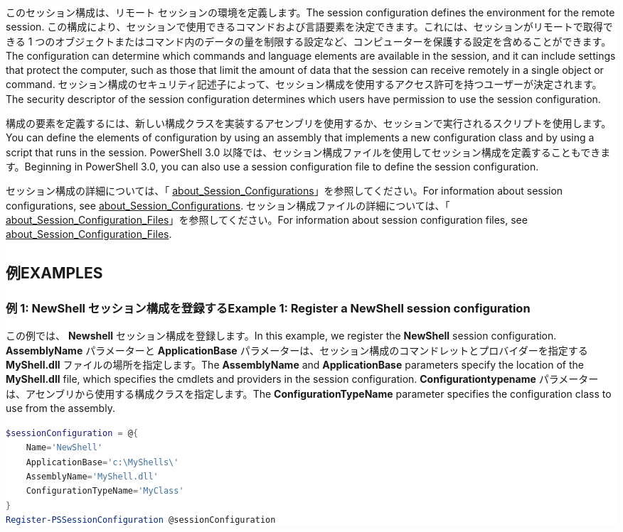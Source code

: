<span data-ttu-id="e78db-116">このセッション構成は、リモート セッションの環境を定義します。</span><span class="sxs-lookup"><span data-stu-id="e78db-116">The session configuration defines the environment for the remote session.</span></span> <span data-ttu-id="e78db-117">この構成により、セッションで使用できるコマンドおよび言語要素を決定できます。これには、セッションがリモートで取得できる 1 つのオブジェクトまたはコマンド内のデータの量を制限する設定など、コンピューターを保護する設定を含めることができます。</span><span class="sxs-lookup"><span data-stu-id="e78db-117">The configuration can determine which commands and language elements are available in the session, and it can include settings that protect the computer, such as those that limit the amount of data that the session can receive remotely in a single object or command.</span></span> <span data-ttu-id="e78db-118">セッション構成のセキュリティ記述子によって、セッション構成を使用するアクセス許可を持つユーザーが決定されます。</span><span class="sxs-lookup"><span data-stu-id="e78db-118">The security descriptor of the session configuration determines which users have permission to use the session configuration.</span></span>

<span data-ttu-id="e78db-119">構成の要素を定義するには、新しい構成クラスを実装するアセンブリを使用するか、セッションで実行されるスクリプトを使用します。</span><span class="sxs-lookup"><span data-stu-id="e78db-119">You can define the elements of configuration by using an assembly that implements a new configuration class and by using a script that runs in the session.</span></span> <span data-ttu-id="e78db-120">PowerShell 3.0 以降では、セッション構成ファイルを使用してセッション構成を定義することもできます。</span><span class="sxs-lookup"><span data-stu-id="e78db-120">Beginning in PowerShell 3.0, you can also use a session configuration file to define the session configuration.</span></span>

<span data-ttu-id="e78db-121">セッション構成の詳細については、「 [about_Session_Configurations](About/about_Session_Configurations.md)」を参照してください。</span><span class="sxs-lookup"><span data-stu-id="e78db-121">For information about session configurations, see [about_Session_Configurations](About/about_Session_Configurations.md).</span></span>
<span data-ttu-id="e78db-122">セッション構成ファイルの詳細については、「 [about_Session_Configuration_Files](About/about_Session_Configuration_Files.md)」を参照してください。</span><span class="sxs-lookup"><span data-stu-id="e78db-122">For information about session configuration files, see [about_Session_Configuration_Files](About/about_Session_Configuration_Files.md).</span></span>

## <span data-ttu-id="e78db-123">例</span><span class="sxs-lookup"><span data-stu-id="e78db-123">EXAMPLES</span></span>

### <span data-ttu-id="e78db-124">例 1: NewShell セッション構成を登録する</span><span class="sxs-lookup"><span data-stu-id="e78db-124">Example 1: Register a NewShell session configuration</span></span>

<span data-ttu-id="e78db-125">この例では、 **Newshell** セッション構成を登録します。</span><span class="sxs-lookup"><span data-stu-id="e78db-125">In this example, we register the **NewShell** session configuration.</span></span> <span data-ttu-id="e78db-126">**AssemblyName** パラメーターと **ApplicationBase** パラメーターは、セッション構成のコマンドレットとプロバイダーを指定する **MyShell.dll** ファイルの場所を指定します。</span><span class="sxs-lookup"><span data-stu-id="e78db-126">The **AssemblyName** and **ApplicationBase** parameters specify the location of the **MyShell.dll** file, which specifies the cmdlets and providers in the session configuration.</span></span> <span data-ttu-id="e78db-127">**Configurationtypename** パラメーターは、アセンブリから使用する構成クラスを指定します。</span><span class="sxs-lookup"><span data-stu-id="e78db-127">The **ConfigurationTypeName** parameter specifies the configuration class to use from the assembly.</span></span>

```powershell
$sessionConfiguration = @{
    Name='NewShell'
    ApplicationBase='c:\MyShells\'
    AssemblyName='MyShell.dll'
    ConfigurationTypeName='MyClass'
}
Register-PSSessionConfiguration @sessionConfiguration
```

